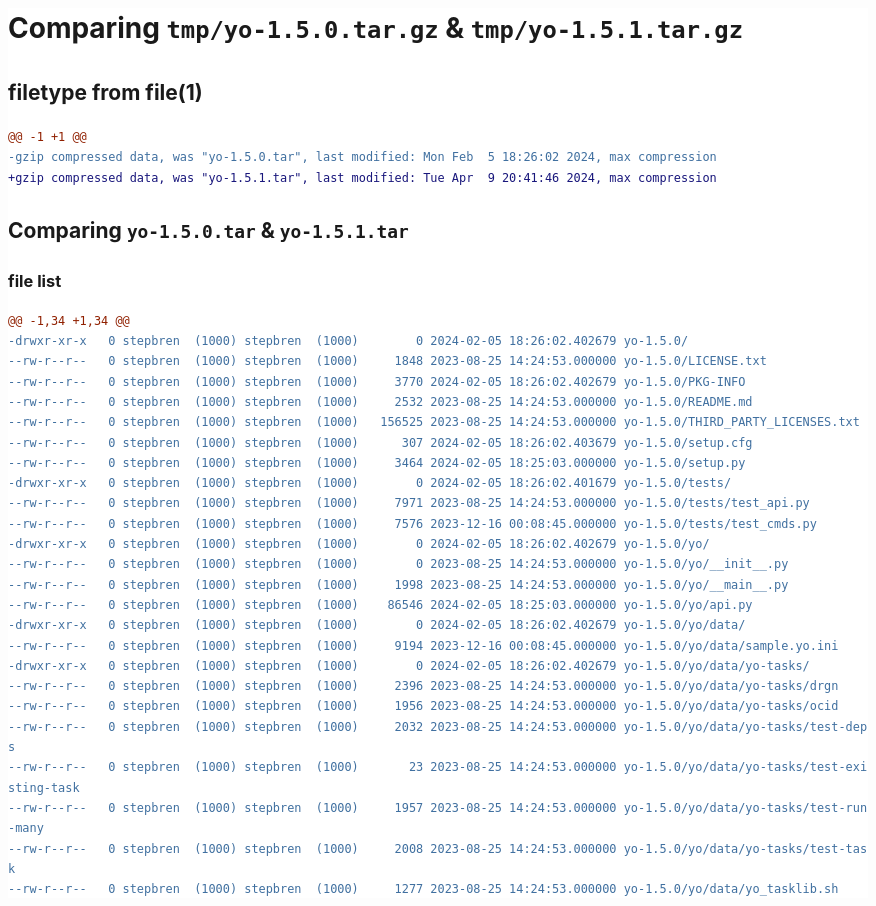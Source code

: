 # Comparing `tmp/yo-1.5.0.tar.gz` & `tmp/yo-1.5.1.tar.gz`

## filetype from file(1)

```diff
@@ -1 +1 @@
-gzip compressed data, was "yo-1.5.0.tar", last modified: Mon Feb  5 18:26:02 2024, max compression
+gzip compressed data, was "yo-1.5.1.tar", last modified: Tue Apr  9 20:41:46 2024, max compression
```

## Comparing `yo-1.5.0.tar` & `yo-1.5.1.tar`

### file list

```diff
@@ -1,34 +1,34 @@
-drwxr-xr-x   0 stepbren  (1000) stepbren  (1000)        0 2024-02-05 18:26:02.402679 yo-1.5.0/
--rw-r--r--   0 stepbren  (1000) stepbren  (1000)     1848 2023-08-25 14:24:53.000000 yo-1.5.0/LICENSE.txt
--rw-r--r--   0 stepbren  (1000) stepbren  (1000)     3770 2024-02-05 18:26:02.402679 yo-1.5.0/PKG-INFO
--rw-r--r--   0 stepbren  (1000) stepbren  (1000)     2532 2023-08-25 14:24:53.000000 yo-1.5.0/README.md
--rw-r--r--   0 stepbren  (1000) stepbren  (1000)   156525 2023-08-25 14:24:53.000000 yo-1.5.0/THIRD_PARTY_LICENSES.txt
--rw-r--r--   0 stepbren  (1000) stepbren  (1000)      307 2024-02-05 18:26:02.403679 yo-1.5.0/setup.cfg
--rw-r--r--   0 stepbren  (1000) stepbren  (1000)     3464 2024-02-05 18:25:03.000000 yo-1.5.0/setup.py
-drwxr-xr-x   0 stepbren  (1000) stepbren  (1000)        0 2024-02-05 18:26:02.401679 yo-1.5.0/tests/
--rw-r--r--   0 stepbren  (1000) stepbren  (1000)     7971 2023-08-25 14:24:53.000000 yo-1.5.0/tests/test_api.py
--rw-r--r--   0 stepbren  (1000) stepbren  (1000)     7576 2023-12-16 00:08:45.000000 yo-1.5.0/tests/test_cmds.py
-drwxr-xr-x   0 stepbren  (1000) stepbren  (1000)        0 2024-02-05 18:26:02.402679 yo-1.5.0/yo/
--rw-r--r--   0 stepbren  (1000) stepbren  (1000)        0 2023-08-25 14:24:53.000000 yo-1.5.0/yo/__init__.py
--rw-r--r--   0 stepbren  (1000) stepbren  (1000)     1998 2023-08-25 14:24:53.000000 yo-1.5.0/yo/__main__.py
--rw-r--r--   0 stepbren  (1000) stepbren  (1000)    86546 2024-02-05 18:25:03.000000 yo-1.5.0/yo/api.py
-drwxr-xr-x   0 stepbren  (1000) stepbren  (1000)        0 2024-02-05 18:26:02.402679 yo-1.5.0/yo/data/
--rw-r--r--   0 stepbren  (1000) stepbren  (1000)     9194 2023-12-16 00:08:45.000000 yo-1.5.0/yo/data/sample.yo.ini
-drwxr-xr-x   0 stepbren  (1000) stepbren  (1000)        0 2024-02-05 18:26:02.402679 yo-1.5.0/yo/data/yo-tasks/
--rw-r--r--   0 stepbren  (1000) stepbren  (1000)     2396 2023-08-25 14:24:53.000000 yo-1.5.0/yo/data/yo-tasks/drgn
--rw-r--r--   0 stepbren  (1000) stepbren  (1000)     1956 2023-08-25 14:24:53.000000 yo-1.5.0/yo/data/yo-tasks/ocid
--rw-r--r--   0 stepbren  (1000) stepbren  (1000)     2032 2023-08-25 14:24:53.000000 yo-1.5.0/yo/data/yo-tasks/test-deps
--rw-r--r--   0 stepbren  (1000) stepbren  (1000)       23 2023-08-25 14:24:53.000000 yo-1.5.0/yo/data/yo-tasks/test-existing-task
--rw-r--r--   0 stepbren  (1000) stepbren  (1000)     1957 2023-08-25 14:24:53.000000 yo-1.5.0/yo/data/yo-tasks/test-run-many
--rw-r--r--   0 stepbren  (1000) stepbren  (1000)     2008 2023-08-25 14:24:53.000000 yo-1.5.0/yo/data/yo-tasks/test-task
--rw-r--r--   0 stepbren  (1000) stepbren  (1000)     1277 2023-08-25 14:24:53.000000 yo-1.5.0/yo/data/yo_tasklib.sh
```